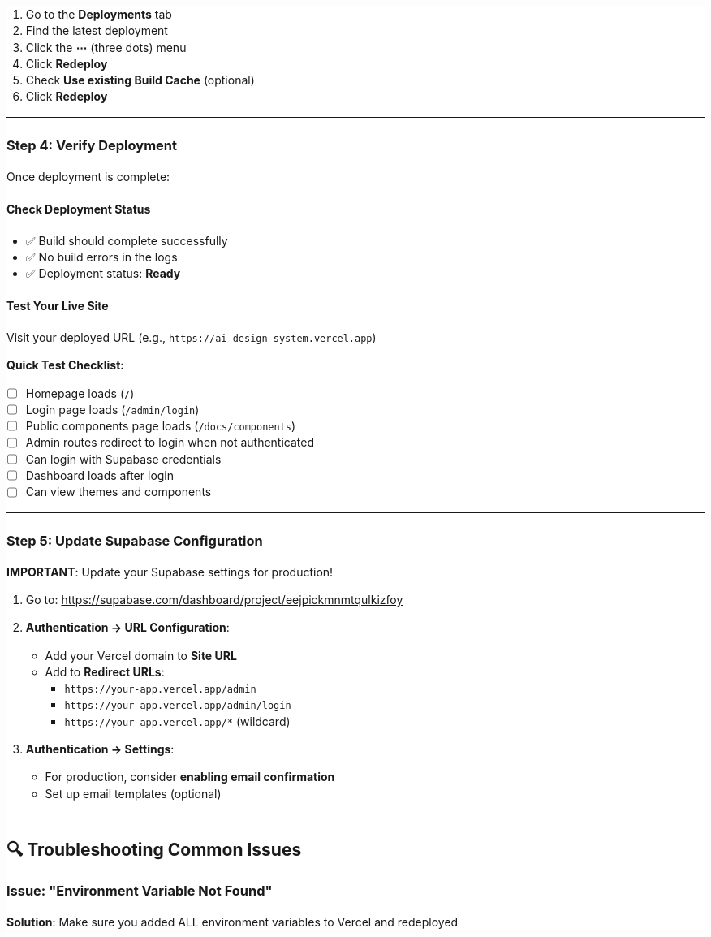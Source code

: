 1. Go to the **Deployments** tab
2. Find the latest deployment
3. Click the **⋯** (three dots) menu
4. Click **Redeploy**
5. Check **Use existing Build Cache** (optional)
6. Click **Redeploy**

---

### Step 4: Verify Deployment

Once deployment is complete:

#### Check Deployment Status
- ✅ Build should complete successfully
- ✅ No build errors in the logs
- ✅ Deployment status: **Ready**

#### Test Your Live Site
Visit your deployed URL (e.g., `https://ai-design-system.vercel.app`)

**Quick Test Checklist:**
- [ ] Homepage loads (`/`)
- [ ] Login page loads (`/admin/login`)
- [ ] Public components page loads (`/docs/components`)
- [ ] Admin routes redirect to login when not authenticated
- [ ] Can login with Supabase credentials
- [ ] Dashboard loads after login
- [ ] Can view themes and components

---

### Step 5: Update Supabase Configuration

**IMPORTANT**: Update your Supabase settings for production!

1. Go to: https://supabase.com/dashboard/project/eejpickmnmtqulkizfoy

2. **Authentication → URL Configuration**:
   - Add your Vercel domain to **Site URL**
   - Add to **Redirect URLs**:
     - `https://your-app.vercel.app/admin`
     - `https://your-app.vercel.app/admin/login`
     - `https://your-app.vercel.app/*` (wildcard)

3. **Authentication → Settings**:
   - For production, consider **enabling email confirmation**
   - Set up email templates (optional)

---

## 🔍 Troubleshooting Common Issues

### Issue: "Environment Variable Not Found"
**Solution**: Make sure you added ALL environment variables to Vercel and redeployed
